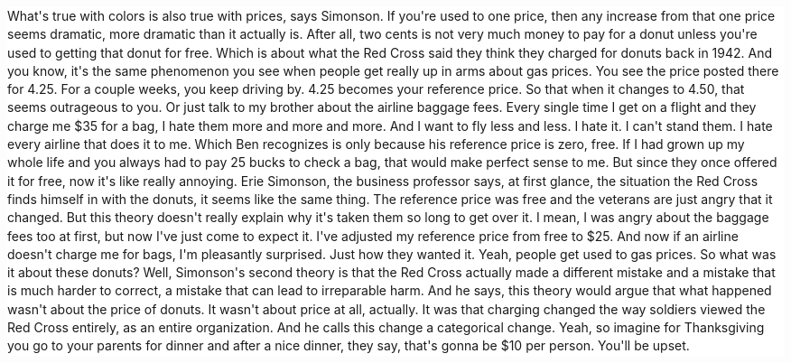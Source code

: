 What's true with colors is also true with prices,
says Simonson.
If you're used to one price,
then any increase from that one price seems dramatic,
more dramatic than it actually is.
After all, two cents is not very much money
to pay for a donut unless you're used
to getting that donut for free.
Which is about what the Red Cross said
they think they charged for donuts back in 1942.
And you know, it's the same phenomenon you see
when people get really up in arms about gas prices.
You see the price posted there for 4.25.
For a couple weeks, you keep driving by.
4.25 becomes your reference price.
So that when it changes to 4.50,
that seems outrageous to you.
Or just talk to my brother about the airline baggage fees.
Every single time I get on a flight
and they charge me $35 for a bag,
I hate them more and more and more.
And I want to fly less and less.
I hate it.
I can't stand them.
I hate every airline that does it to me.
Which Ben recognizes is only
because his reference price is zero, free.
If I had grown up my whole life
and you always had to pay 25 bucks to check a bag,
that would make perfect sense to me.
But since they once offered it for free,
now it's like really annoying.
Erie Simonson, the business professor says,
at first glance, the situation the Red Cross
finds himself in with the donuts,
it seems like the same thing.
The reference price was free
and the veterans are just angry that it changed.
But this theory doesn't really explain
why it's taken them so long to get over it.
I mean, I was angry about the baggage fees too at first,
but now I've just come to expect it.
I've adjusted my reference price from free to $25.
And now if an airline doesn't charge me for bags,
I'm pleasantly surprised.
Just how they wanted it.
Yeah, people get used to gas prices.
So what was it about these donuts?
Well, Simonson's second theory
is that the Red Cross actually made a different mistake
and a mistake that is much harder to correct,
a mistake that can lead to irreparable harm.
And he says, this theory would argue
that what happened wasn't about the price of donuts.
It wasn't about price at all, actually.
It was that charging changed the way soldiers
viewed the Red Cross entirely,
as an entire organization.
And he calls this change a categorical change.
Yeah, so imagine for Thanksgiving
you go to your parents for dinner
and after a nice dinner,
they say, that's gonna be $10 per person.
You'll be upset.